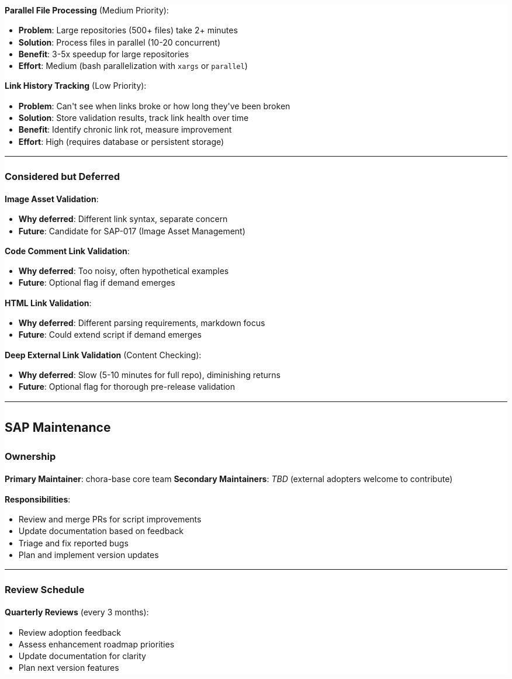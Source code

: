 **Parallel File Processing** (Medium Priority):
- **Problem**: Large repositories (500+ files) take 2+ minutes
- **Solution**: Process files in parallel (10-20 concurrent)
- **Benefit**: 3-5x speedup for large repositories
- **Effort**: Medium (bash parallelization with `xargs` or `parallel`)

**Link History Tracking** (Low Priority):
- **Problem**: Can't see when links broke or how long they've been broken
- **Solution**: Store validation results, track link health over time
- **Benefit**: Identify chronic link rot, measure improvement
- **Effort**: High (requires database or persistent storage)

---

### Considered but Deferred

**Image Asset Validation**:
- **Why deferred**: Different link syntax, separate concern
- **Future**: Candidate for SAP-017 (Image Asset Management)

**Code Comment Link Validation**:
- **Why deferred**: Too noisy, often hypothetical examples
- **Future**: Optional flag if demand emerges

**HTML Link Validation**:
- **Why deferred**: Different parsing requirements, markdown focus
- **Future**: Could extend script if demand emerges

**Deep External Link Validation** (Content Checking):
- **Why deferred**: Slow (5-10 minutes for full repo), diminishing returns
- **Future**: Optional flag for thorough pre-release validation

---

## SAP Maintenance

### Ownership

**Primary Maintainer**: chora-base core team
**Secondary Maintainers**: *TBD* (external adopters welcome to contribute)

**Responsibilities**:
- Review and merge PRs for script improvements
- Update documentation based on feedback
- Triage and fix reported bugs
- Plan and implement version updates

---

### Review Schedule

**Quarterly Reviews** (every 3 months):
- Review adoption feedback
- Assess enhancement roadmap priorities
- Update documentation for clarity
- Plan next version features
